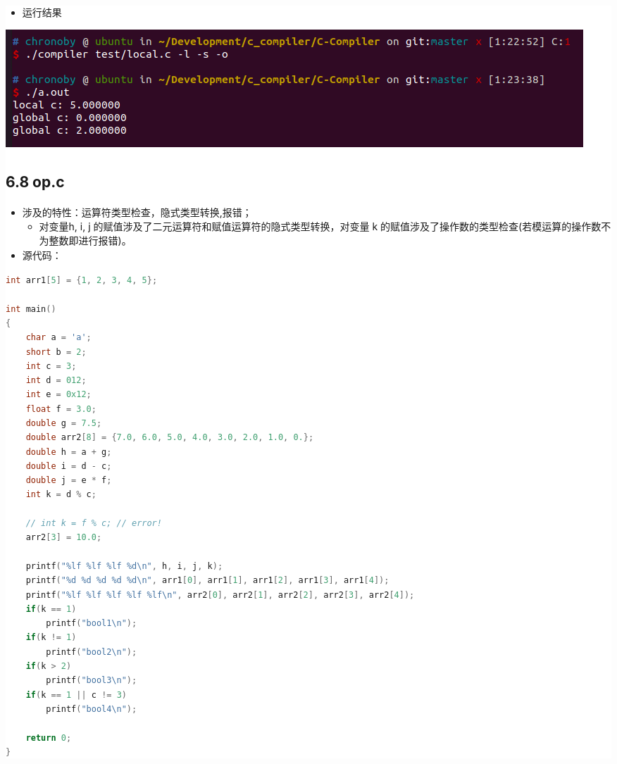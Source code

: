 - 运行结果

![avatar](test/result/local.png)

## 6.8 op.c

- 涉及的特性：运算符类型检查，隐式类型转换,报错；
  - 对变量h, i, j 的赋值涉及了二元运算符和赋值运算符的隐式类型转换，对变量 k 的赋值涉及了操作数的类型检查(若模运算的操作数不为整数即进行报错)。
- 源代码：

```c
int arr1[5] = {1, 2, 3, 4, 5};

int main()
{
    char a = 'a';
    short b = 2;
    int c = 3;
    int d = 012;
    int e = 0x12;
    float f = 3.0;
    double g = 7.5;
    double arr2[8] = {7.0, 6.0, 5.0, 4.0, 3.0, 2.0, 1.0, 0.};
    double h = a + g;
    double i = d - c;
    double j = e * f;
    int k = d % c;

    // int k = f % c; // error!
    arr2[3] = 10.0;
    
    printf("%lf %lf %lf %d\n", h, i, j, k);
    printf("%d %d %d %d %d\n", arr1[0], arr1[1], arr1[2], arr1[3], arr1[4]);
    printf("%lf %lf %lf %lf %lf\n", arr2[0], arr2[1], arr2[2], arr2[3], arr2[4]);
    if(k == 1)
        printf("bool1\n");
    if(k != 1)
        printf("bool2\n");
    if(k > 2)
        printf("bool3\n");
    if(k == 1 || c != 3)
        printf("bool4\n");
    
    return 0;
}
```
